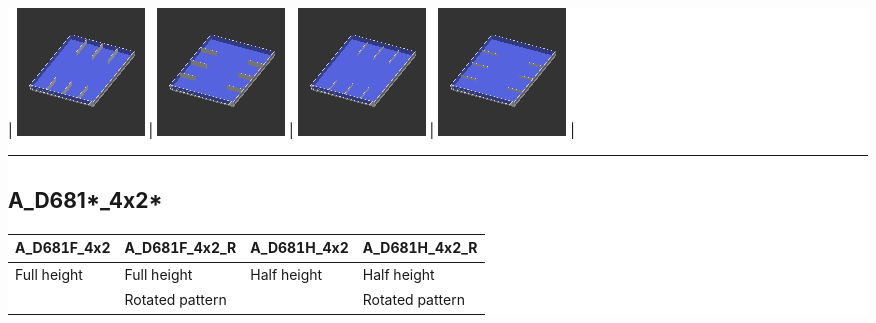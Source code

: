 | ![preview](png/A_D681F_4x1_nc.png) | ![preview](png/A_D681F_4x1_nc_R.png) | ![preview](png/A_D681H_4x1_nc.png) | ![preview](png/A_D681H_4x1_nc_R.png) | 


---
## A_D681*_4x2*
| **A_D681F_4x2** | **A_D681F_4x2_R** | **A_D681H_4x2** | **A_D681H_4x2_R** | 
| --- | --- | --- | --- | 
| Full height | Full height | Half height | Half height | 
|  | Rotated pattern |  | Rotated pattern | 